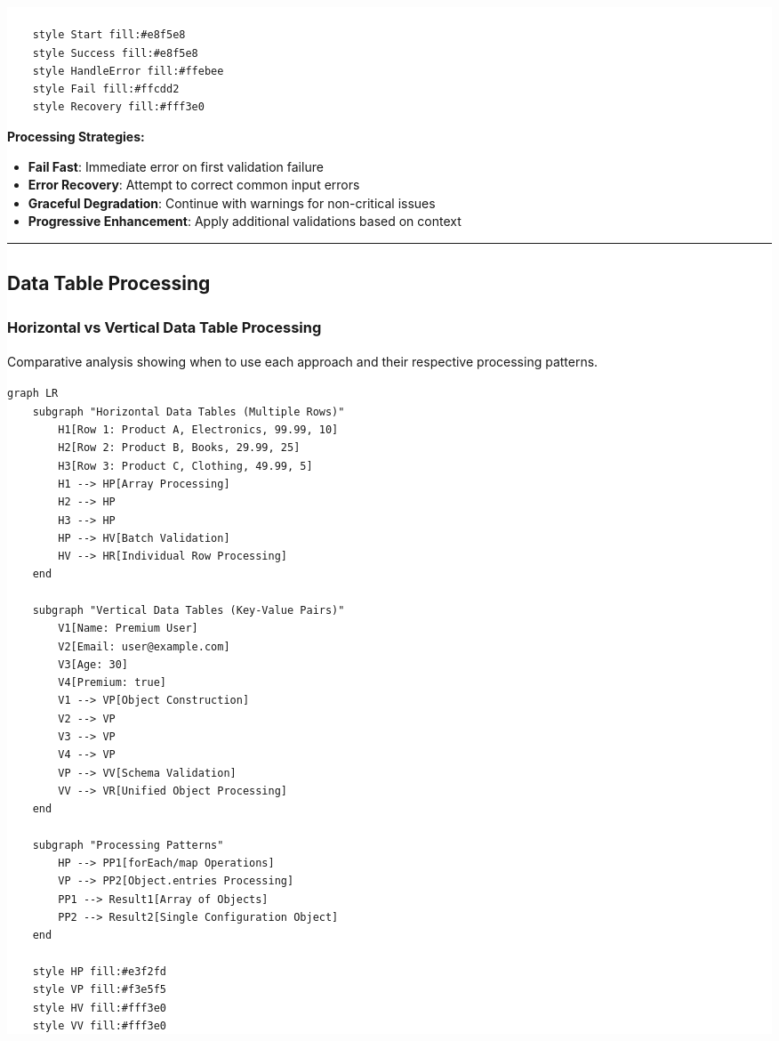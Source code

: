 ```mermaid
    
    style Start fill:#e8f5e8
    style Success fill:#e8f5e8
    style HandleError fill:#ffebee
    style Fail fill:#ffcdd2
    style Recovery fill:#fff3e0
```

**Processing Strategies:**
- **Fail Fast**: Immediate error on first validation failure
- **Error Recovery**: Attempt to correct common input errors
- **Graceful Degradation**: Continue with warnings for non-critical issues
- **Progressive Enhancement**: Apply additional validations based on context

---

## Data Table Processing

### **Horizontal vs Vertical Data Table Processing**
Comparative analysis showing when to use each approach and their respective processing patterns.

```mermaid
graph LR
    subgraph "Horizontal Data Tables (Multiple Rows)"
        H1[Row 1: Product A, Electronics, 99.99, 10]
        H2[Row 2: Product B, Books, 29.99, 25]
        H3[Row 3: Product C, Clothing, 49.99, 5]
        H1 --> HP[Array Processing]
        H2 --> HP
        H3 --> HP
        HP --> HV[Batch Validation]
        HV --> HR[Individual Row Processing]
    end
    
    subgraph "Vertical Data Tables (Key-Value Pairs)"
        V1[Name: Premium User]
        V2[Email: user@example.com]
        V3[Age: 30]
        V4[Premium: true]
        V1 --> VP[Object Construction]
        V2 --> VP
        V3 --> VP
        V4 --> VP
        VP --> VV[Schema Validation]
        VV --> VR[Unified Object Processing]
    end
    
    subgraph "Processing Patterns"
        HP --> PP1[forEach/map Operations]
        VP --> PP2[Object.entries Processing]
        PP1 --> Result1[Array of Objects]
        PP2 --> Result2[Single Configuration Object]
    end
    
    style HP fill:#e3f2fd
    style VP fill:#f3e5f5
    style HV fill:#fff3e0
    style VV fill:#fff3e0
```
